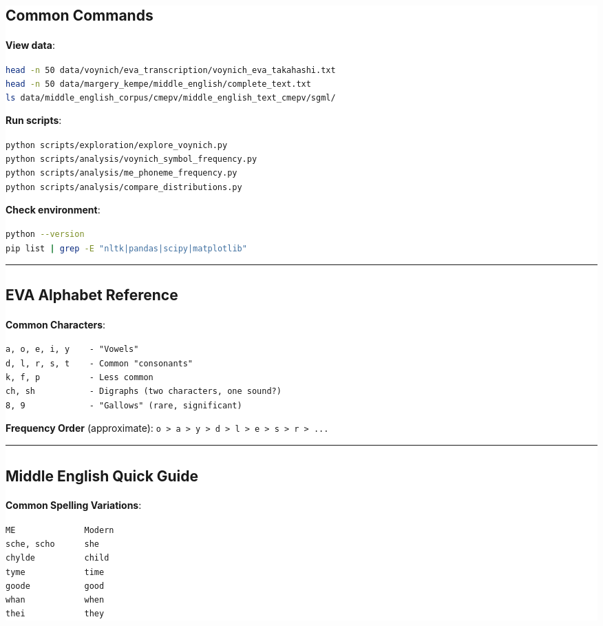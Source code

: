 
## Common Commands

**View data**:
```bash
head -n 50 data/voynich/eva_transcription/voynich_eva_takahashi.txt
head -n 50 data/margery_kempe/middle_english/complete_text.txt
ls data/middle_english_corpus/cmepv/middle_english_text_cmepv/sgml/
```

**Run scripts**:
```bash
python scripts/exploration/explore_voynich.py
python scripts/analysis/voynich_symbol_frequency.py
python scripts/analysis/me_phoneme_frequency.py
python scripts/analysis/compare_distributions.py
```

**Check environment**:
```bash
python --version
pip list | grep -E "nltk|pandas|scipy|matplotlib"
```

---

## EVA Alphabet Reference

**Common Characters**:
```
a, o, e, i, y    - "Vowels"
d, l, r, s, t    - Common "consonants"  
k, f, p          - Less common
ch, sh           - Digraphs (two characters, one sound?)
8, 9             - "Gallows" (rare, significant)
```

**Frequency Order** (approximate):
`o > a > y > d > l > e > s > r > ...`

---

## Middle English Quick Guide

**Common Spelling Variations**:
```
ME              Modern
sche, scho      she
chylde          child
tyme            time
goode           good
whan            when
thei            they
```
